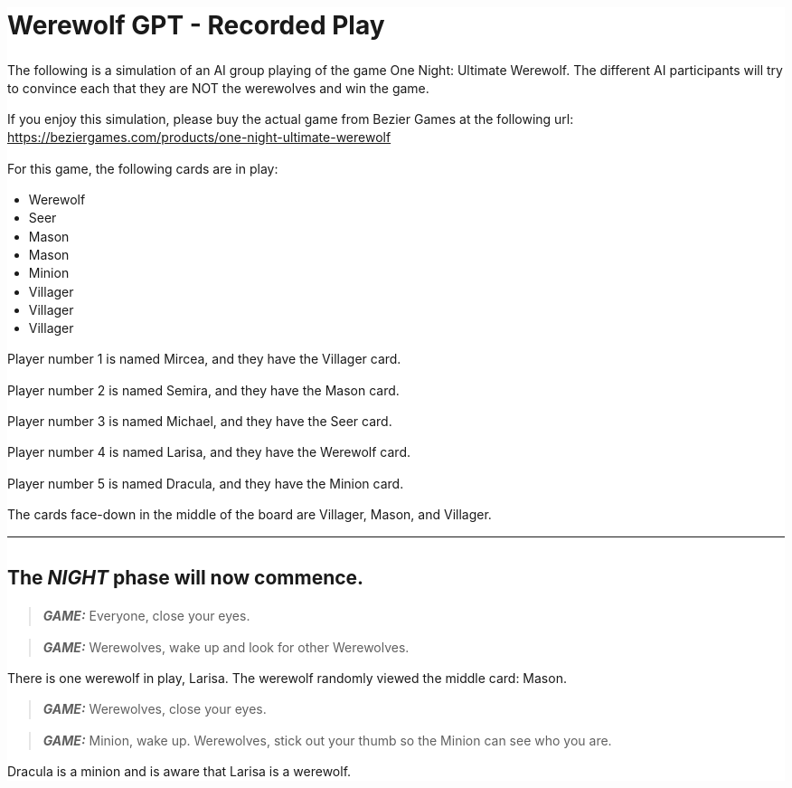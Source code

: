 # Werewolf GPT - Recorded Play



The following is a simulation of an AI group playing of the game One Night: Ultimate Werewolf. The different AI participants will try to convince each that they are NOT the werewolves and win the game.

If you enjoy this simulation, please buy the actual game from Bezier Games at the following url: https://beziergames.com/products/one-night-ultimate-werewolf

For this game, the following cards are in play:


* Werewolf
* Seer
* Mason
* Mason
* Minion
* Villager
* Villager
* Villager


Player number 1 is named Mircea, and they have the Villager card.


Player number 2 is named Semira, and they have the Mason card.


Player number 3 is named Michael, and they have the Seer card.


Player number 4 is named Larisa, and they have the Werewolf card.


Player number 5 is named Dracula, and they have the Minion card.


The cards face-down in the middle of the board are Villager, Mason, and Villager.


---

## The ***NIGHT*** phase will now commence.


>***GAME:*** Everyone, close your eyes.


>***GAME:*** Werewolves, wake up and look for other Werewolves.


There is one werewolf in play, Larisa. The werewolf randomly viewed the middle card: Mason.


>***GAME:*** Werewolves, close your eyes.


>***GAME:*** Minion, wake up. Werewolves, stick out your thumb so the Minion can see who you are.


Dracula is a minion and is aware that Larisa is a werewolf.
